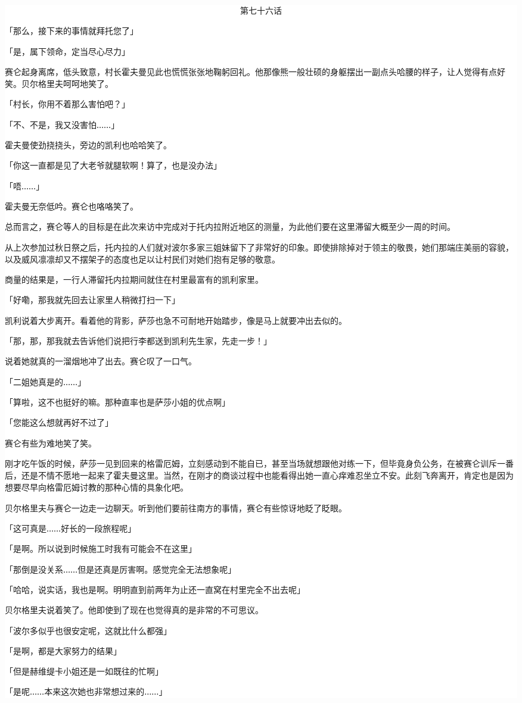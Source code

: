 <p align="center">第七十六话</p>

「那么，接下来的事情就拜托您了」

「是，属下领命，定当尽心尽力」

赛仑起身离席，低头致意，村长霍夫曼见此也慌慌张张地鞠躬回礼。他那像熊一般壮硕的身躯摆出一副点头哈腰的样子，让人觉得有点好笑。贝尔格里夫呵呵地笑了。

「村长，你用不着那么害怕吧？」

「不、不是，我又没害怕……」

霍夫曼使劲挠挠头，旁边的凯利也哈哈笑了。

「你这一直都是见了大老爷就腿软啊！算了，也是没办法」

「唔……」

霍夫曼无奈低吟。赛仑也咯咯笑了。

总而言之，赛仑等人的目标是在此次来访中完成对于托内拉附近地区的测量，为此他们要在这里滞留大概至少一周的时间。

从上次参加过秋日祭之后，托内拉的人们就对波尔多家三姐妹留下了非常好的印象。即使排除掉对于领主的敬畏，她们那端庄美丽的容貌，以及威风凛凛却又不摆架子的态度也足以让村民们对她们抱有足够的敬意。

商量的结果是，一行人滞留托内拉期间就住在村里最富有的凯利家里。

「好嘞，那我就先回去让家里人稍微打扫一下」

凯利说着大步离开。看着他的背影，萨莎也急不可耐地开始踏步，像是马上就要冲出去似的。

「那，那，那我就去告诉他们说把行李都送到凯利先生家，先走一步！」

说着她就真的一溜烟地冲了出去。赛仑叹了一口气。

「二姐她真是的……」

「算啦，这不也挺好的嘛。那种直率也是萨莎小姐的优点啊」

「您能这么想就再好不过了」

赛仑有些为难地笑了笑。

刚才吃午饭的时候，萨莎一见到回来的格雷厄姆，立刻感动到不能自已，甚至当场就想跟他对练一下，但毕竟身负公务，在被赛仑训斥一番后，还是不情不愿地一起来了霍夫曼这里。当然，在刚才的商谈过程中也能看得出她一直心痒难忍坐立不安。此刻飞奔离开，肯定也是因为想要尽早向格雷厄姆讨教的那种心情的具象化吧。

贝尔格里夫与赛仑一边走一边聊天。听到他们要前往南方的事情，赛仑有些惊讶地眨了眨眼。

「这可真是……好长的一段旅程呢」

「是啊。所以说到时候施工时我有可能会不在这里」

「那倒是没关系……但是还真是厉害啊。感觉完全无法想象呢」

「哈哈，说实话，我也是啊。明明直到前两年为止还一直窝在村里完全不出去呢」

贝尔格里夫说着笑了。他即使到了现在也觉得真的是非常的不可思议。

「波尔多似乎也很安定呢，这就比什么都强」

「是啊，都是大家努力的结果」

「但是赫维缇卡小姐还是一如既往的忙啊」

「是呢……本来这次她也非常想过来的……」
